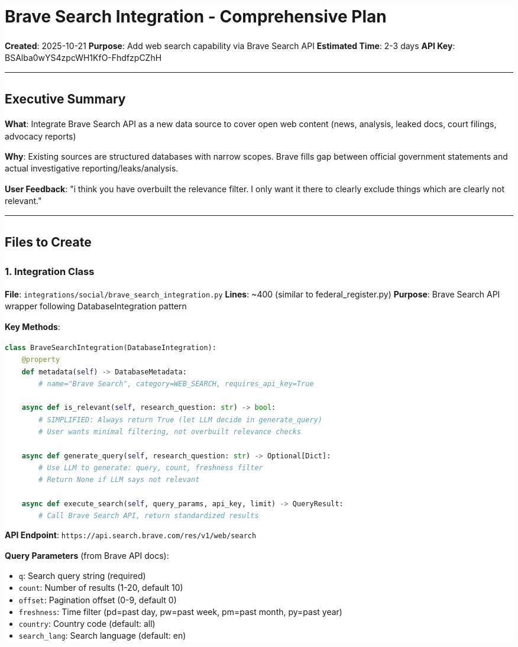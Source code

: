 # Brave Search Integration - Comprehensive Plan

**Created**: 2025-10-21
**Purpose**: Add web search capability via Brave Search API
**Estimated Time**: 2-3 days
**API Key**: BSAlba0wYS4zpcWH1KfO-FhdfzpCZhH

---

## Executive Summary

**What**: Integrate Brave Search API as a new data source to cover open web content (news, analysis, leaked docs, court filings, advocacy reports)

**Why**: Existing sources are structured databases with narrow scopes. Brave fills gap between official government statements and actual investigative reporting/leaks/analysis.

**User Feedback**: "i think you have overbuilt the relevance filter. I only want it there to clearly exclude things which are clearly not relevant."

---

## Files to Create

### 1. Integration Class
**File**: `integrations/social/brave_search_integration.py`
**Lines**: ~400 (similar to federal_register.py)
**Purpose**: Brave Search API wrapper following DatabaseIntegration pattern

**Key Methods**:
```python
class BraveSearchIntegration(DatabaseIntegration):
    @property
    def metadata(self) -> DatabaseMetadata:
        # name="Brave Search", category=WEB_SEARCH, requires_api_key=True

    async def is_relevant(self, research_question: str) -> bool:
        # SIMPLIFIED: Always return True (let LLM decide in generate_query)
        # User wants minimal filtering, not overbuilt relevance checks

    async def generate_query(self, research_question: str) -> Optional[Dict]:
        # Use LLM to generate: query, count, freshness filter
        # Return None if LLM says not relevant

    async def execute_search(self, query_params, api_key, limit) -> QueryResult:
        # Call Brave Search API, return standardized results
```

**API Endpoint**: `https://api.search.brave.com/res/v1/web/search`

**Query Parameters** (from Brave API docs):
- `q`: Search query string (required)
- `count`: Number of results (1-20, default 10)
- `offset`: Pagination offset (0-9, default 0)
- `freshness`: Time filter (pd=past day, pw=past week, pm=past month, py=past year)
- `country`: Country code (default: all)
- `search_lang`: Search language (default: en)

